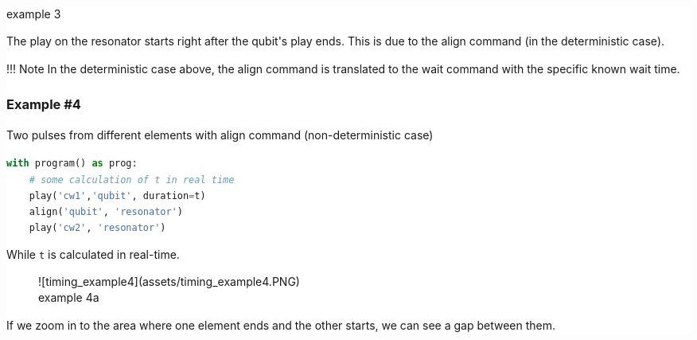   <figcaption>example 3</figcaption>
</figure>

The play on the resonator starts right after the qubit's play ends. This is due to the align command (in the deterministic case).

!!! Note
    In the deterministic case above, the align command is translated to the wait command with the specific known wait time.

### Example #4

Two pulses from different elements with align command (non-deterministic case)

```python
with program() as prog:
    # some calculation of t in real time
    play('cw1','qubit', duration=t)
    align('qubit', 'resonator')
    play('cw2', 'resonator')
```

While `t` is calculated in real-time.

<figure markdown>
  ![timing_example4](assets/timing_example4.PNG)
  <figcaption>example 4a</figcaption>
</figure>

If we zoom in to the area where one element ends and the other starts, we can see a gap between them.
